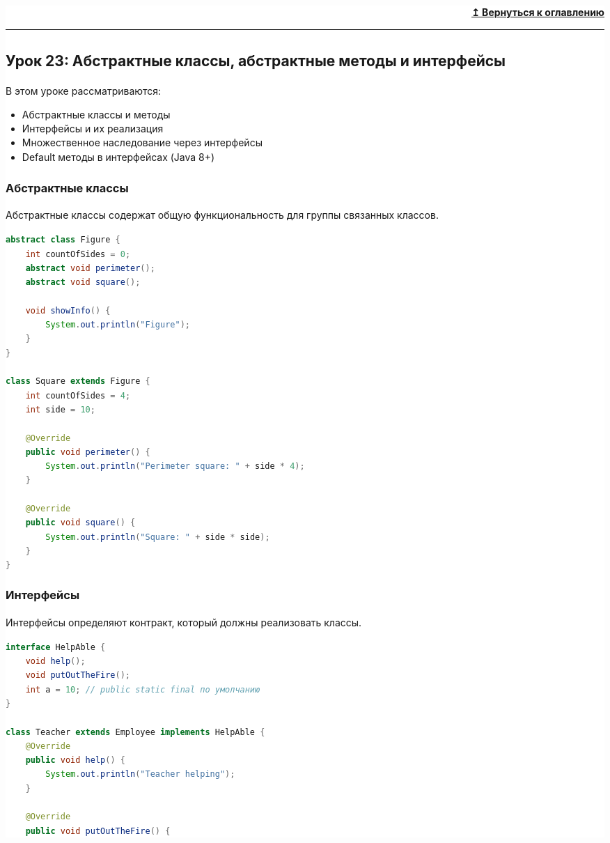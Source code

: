 <div align="right">
  <b><a href="#содержание">↥ Вернуться к оглавлению</a></b>
</div>

---

## Урок 23: Абстрактные классы, абстрактные методы и интерфейсы

В этом уроке рассматриваются:

- Абстрактные классы и методы
- Интерфейсы и их реализация
- Множественное наследование через интерфейсы
- Default методы в интерфейсах (Java 8+)

### Абстрактные классы

Абстрактные классы содержат общую функциональность для группы связанных классов.

```java
abstract class Figure {
    int countOfSides = 0;
    abstract void perimeter();
    abstract void square();
    
    void showInfo() {
        System.out.println("Figure");
    }
}

class Square extends Figure {
    int countOfSides = 4;
    int side = 10;
    
    @Override
    public void perimeter() {
        System.out.println("Perimeter square: " + side * 4);
    }
    
    @Override
    public void square() {
        System.out.println("Square: " + side * side);
    }
}
```

### Интерфейсы

Интерфейсы определяют контракт, который должны реализовать классы.

```java
interface HelpAble {
    void help();
    void putOutTheFire();
    int a = 10; // public static final по умолчанию
}

class Teacher extends Employee implements HelpAble {
    @Override
    public void help() {
        System.out.println("Teacher helping");
    }
    
    @Override
    public void putOutTheFire() {
```